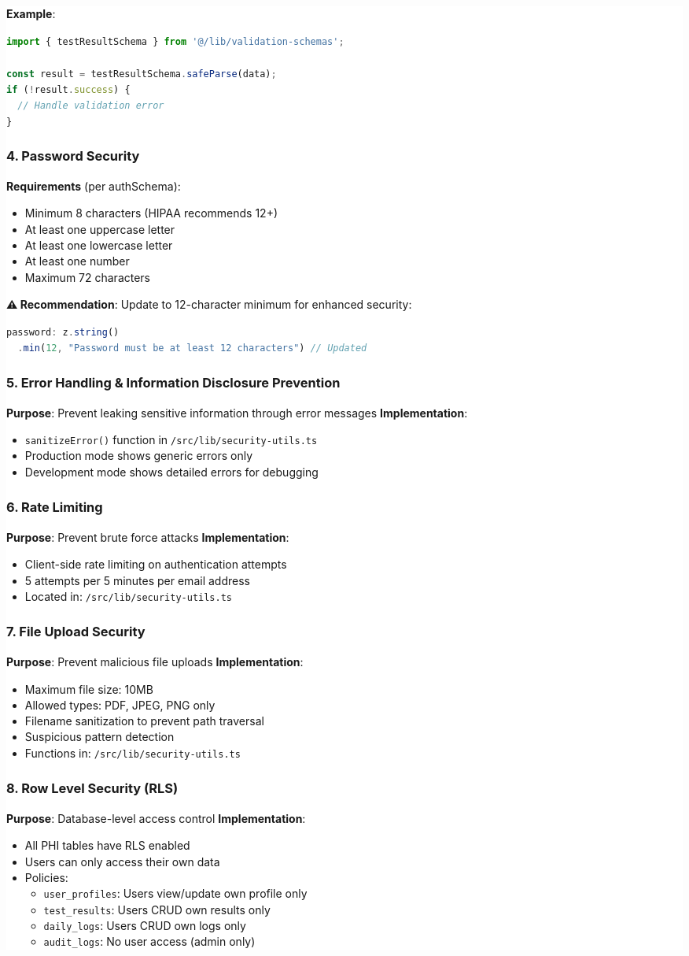 **Example**:
```typescript
import { testResultSchema } from '@/lib/validation-schemas';

const result = testResultSchema.safeParse(data);
if (!result.success) {
  // Handle validation error
}
```

### 4. **Password Security**
**Requirements** (per authSchema):
- Minimum 8 characters (HIPAA recommends 12+)
- At least one uppercase letter
- At least one lowercase letter
- At least one number
- Maximum 72 characters

**⚠️ Recommendation**: Update to 12-character minimum for enhanced security:
```typescript
password: z.string()
  .min(12, "Password must be at least 12 characters") // Updated
```

### 5. **Error Handling & Information Disclosure Prevention**
**Purpose**: Prevent leaking sensitive information through error messages
**Implementation**:
- `sanitizeError()` function in `/src/lib/security-utils.ts`
- Production mode shows generic errors only
- Development mode shows detailed errors for debugging

### 6. **Rate Limiting**
**Purpose**: Prevent brute force attacks
**Implementation**:
- Client-side rate limiting on authentication attempts
- 5 attempts per 5 minutes per email address
- Located in: `/src/lib/security-utils.ts`

### 7. **File Upload Security**
**Purpose**: Prevent malicious file uploads
**Implementation**:
- Maximum file size: 10MB
- Allowed types: PDF, JPEG, PNG only
- Filename sanitization to prevent path traversal
- Suspicious pattern detection
- Functions in: `/src/lib/security-utils.ts`

### 8. **Row Level Security (RLS)**
**Purpose**: Database-level access control
**Implementation**:
- All PHI tables have RLS enabled
- Users can only access their own data
- Policies:
  - `user_profiles`: Users view/update own profile only
  - `test_results`: Users CRUD own results only
  - `daily_logs`: Users CRUD own logs only
  - `audit_logs`: No user access (admin only)

